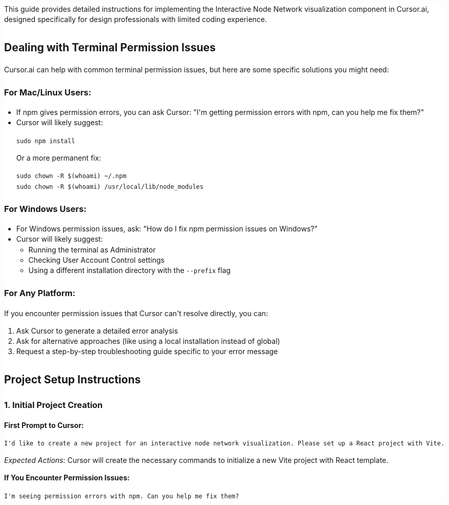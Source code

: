 This guide provides detailed instructions for implementing the Interactive Node Network visualization component in Cursor.ai, designed specifically for design professionals with limited coding experience.

## Dealing with Terminal Permission Issues

Cursor.ai can help with common terminal permission issues, but here are some specific solutions you might need:

### For Mac/Linux Users:
- If npm gives permission errors, you can ask Cursor: "I'm getting permission errors with npm, can you help me fix them?"
- Cursor will likely suggest:
  ```
  sudo npm install
  ```
  Or a more permanent fix:
  ```
  sudo chown -R $(whoami) ~/.npm
  sudo chown -R $(whoami) /usr/local/lib/node_modules
  ```

### For Windows Users:
- For Windows permission issues, ask: "How do I fix npm permission issues on Windows?"
- Cursor will likely suggest:
  - Running the terminal as Administrator
  - Checking User Account Control settings
  - Using a different installation directory with the `--prefix` flag

### For Any Platform:
If you encounter permission issues that Cursor can't resolve directly, you can:
1. Ask Cursor to generate a detailed error analysis
2. Ask for alternative approaches (like using a local installation instead of global)
3. Request a step-by-step troubleshooting guide specific to your error message

## Project Setup Instructions

### 1. Initial Project Creation

**First Prompt to Cursor:**
```
I'd like to create a new project for an interactive node network visualization. Please set up a React project with Vite.
```

*Expected Actions:* Cursor will create the necessary commands to initialize a new Vite project with React template.

**If You Encounter Permission Issues:**
```
I'm seeing permission errors with npm. Can you help me fix them?
```
